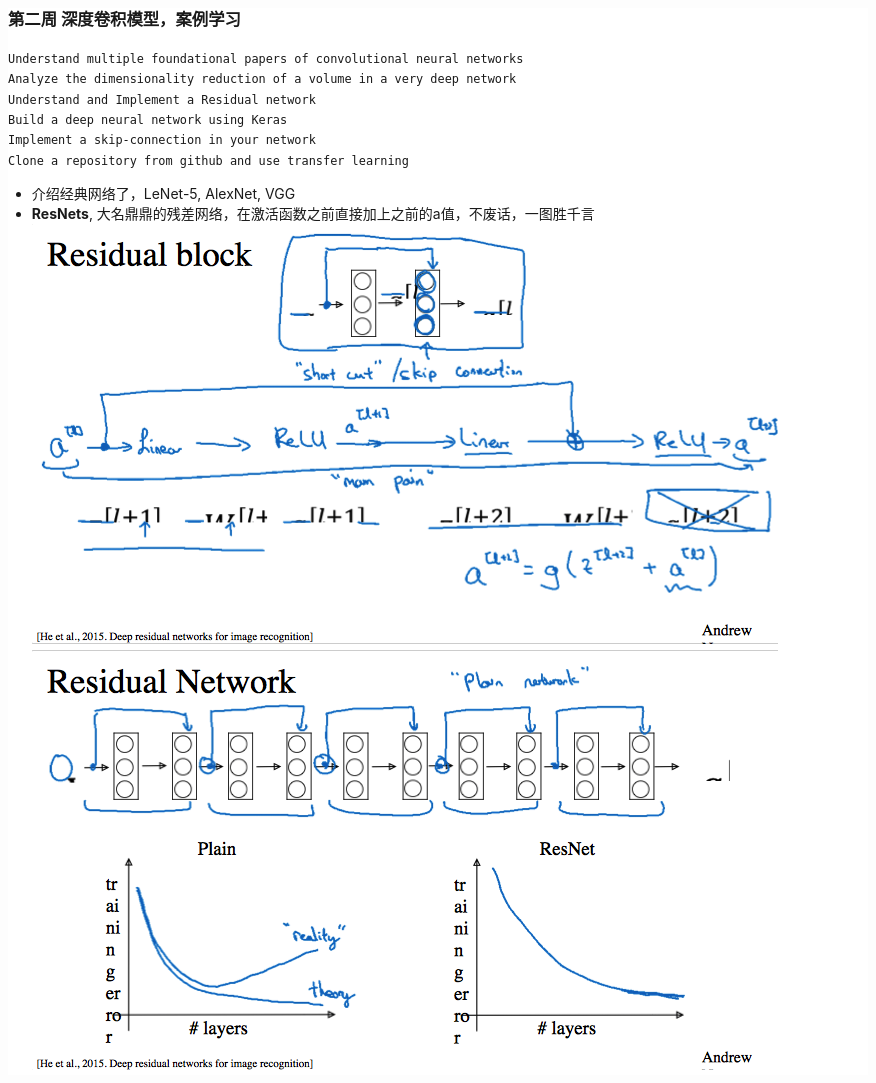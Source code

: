 ### 第二周 深度卷积模型，案例学习

```
Understand multiple foundational papers of convolutional neural networks
Analyze the dimensionality reduction of a volume in a very deep network
Understand and Implement a Residual network
Build a deep neural network using Keras
Implement a skip-connection in your network
Clone a repository from github and use transfer learning
```

* 介绍经典网络了，LeNet-5, AlexNet, VGG
* **ResNets**, 大名鼎鼎的残差网络，在激活函数之前直接加上之前的a值，不废话，一图胜千言
![](./2017-11-13/residualblock.png)  ![](./2017-11-13/residualnetwork.png) 
